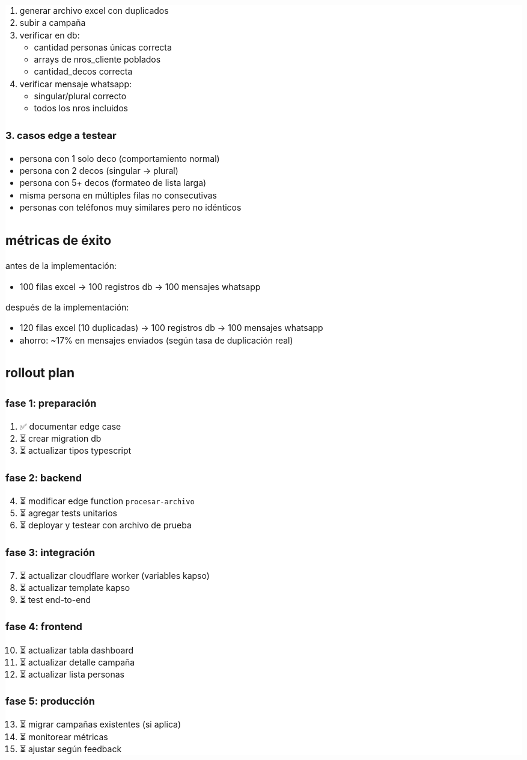 1. generar archivo excel con duplicados
2. subir a campaña
3. verificar en db:
   - cantidad personas únicas correcta
   - arrays de nros_cliente poblados
   - cantidad_decos correcta
4. verificar mensaje whatsapp:
   - singular/plural correcto
   - todos los nros incluidos

### 3. casos edge a testear

- persona con 1 solo deco (comportamiento normal)
- persona con 2 decos (singular → plural)
- persona con 5+ decos (formateo de lista larga)
- misma persona en múltiples filas no consecutivas
- personas con teléfonos muy similares pero no idénticos

## métricas de éxito

antes de la implementación:
- 100 filas excel → 100 registros db → 100 mensajes whatsapp

después de la implementación:
- 120 filas excel (10 duplicadas) → 100 registros db → 100 mensajes whatsapp
- ahorro: ~17% en mensajes enviados (según tasa de duplicación real)

## rollout plan

### fase 1: preparación
1. ✅ documentar edge case
2. ⏳ crear migration db
3. ⏳ actualizar tipos typescript

### fase 2: backend
4. ⏳ modificar edge function `procesar-archivo`
5. ⏳ agregar tests unitarios
6. ⏳ deployar y testear con archivo de prueba

### fase 3: integración
7. ⏳ actualizar cloudflare worker (variables kapso)
8. ⏳ actualizar template kapso
9. ⏳ test end-to-end

### fase 4: frontend
10. ⏳ actualizar tabla dashboard
11. ⏳ actualizar detalle campaña
12. ⏳ actualizar lista personas

### fase 5: producción
13. ⏳ migrar campañas existentes (si aplica)
14. ⏳ monitorear métricas
15. ⏳ ajustar según feedback
